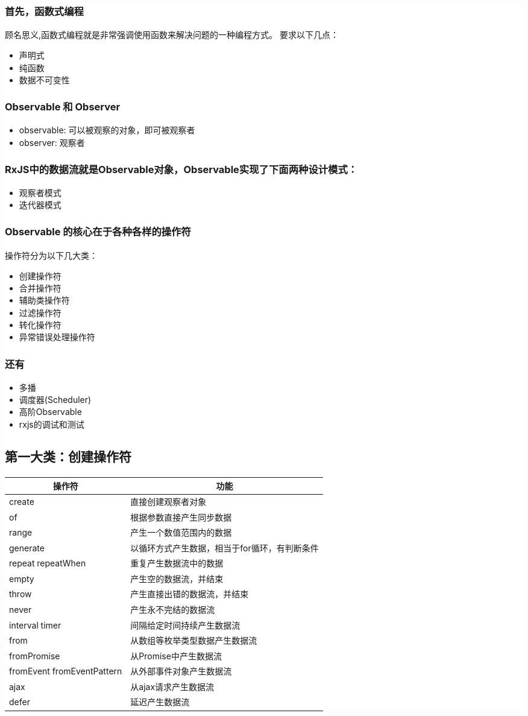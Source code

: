 ### 首先，函数式编程
顾名思义,函数式编程就是非常强调使用函数来解决问题的一种编程方式。
要求以下几点：
* 声明式
* 纯函数
* 数据不可变性

### Observable 和 Observer 
* observable: 可以被观察的对象，即可被观察者
* observer: 观察者

### RxJS中的数据流就是Observable对象，Observable实现了下面两种设计模式：
* 观察者模式
* 迭代器模式

### Observable 的核心在于各种各样的操作符
操作符分为以下几大类：
* 创建操作符
* 合并操作符
* 辅助类操作符
* 过滤操作符
* 转化操作符
* 异常错误处理操作符

### 还有
* 多播
* 调度器(Scheduler)
* 高阶Observable
* rxjs的调试和测试

## 第一大类：创建操作符

| 操作符 | 功能 |
| ------ | ------ |
| create | 直接创建观察者对象 |
| of | 根据参数直接产生同步数据 |
| range | 产生一个数值范围内的数据 |
| generate | 以循环方式产生数据，相当于for循环，有判断条件 |
| repeat repeatWhen | 重复产生数据流中的数据 |
| empty | 产生空的数据流，并结束 |
| throw | 产生直接出错的数据流，并结束 |
| never | 产生永不完结的数据流 |
| interval timer | 间隔给定时间持续产生数据流 |
| from | 从数组等枚举类型数据产生数据流 |
| fromPromise | 从Promise中产生数据流 |
| fromEvent fromEventPattern | 从外部事件对象产生数据流 |
| ajax | 从ajax请求产生数据流 |
| defer | 延迟产生数据流 |
